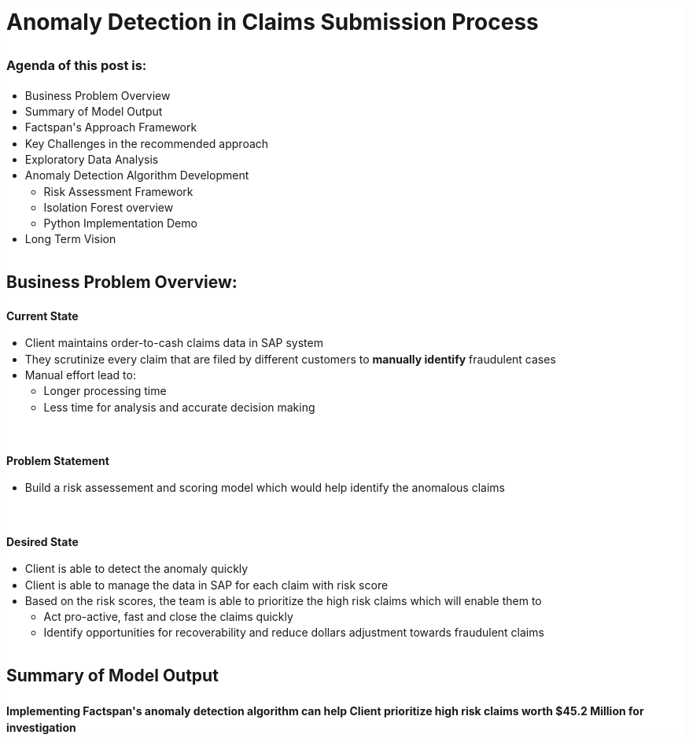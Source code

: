 Anomaly Detection in Claims Submission Process
======

### Agenda of this post is: 
* Business Problem Overview
* Summary of Model Output
* Factspan's Approach Framework
* Key Challenges in the recommended approach
* Exploratory Data Analysis
* Anomaly Detection Algorithm Development
    * Risk Assessment Framework
    * Isolation Forest overview
    * Python Implementation Demo
* Long Term Vision


## Business Problem Overview:

**Current State**
* Client maintains order-to-cash claims data in SAP system
* They scrutinize every claim that are filed by different customers to **manually identify** fraudulent cases
* Manual effort lead to:
    * Longer processing time
    * Less time for analysis and accurate decision making
<br>

**Problem Statement**
* Build a risk assessement and scoring model which would help identify the anomalous claims

<br>

**Desired State**
* Client is able to detect the anomaly quickly
* Client is able to manage the data in SAP for each claim with risk score
* Based on the risk scores, the team is able to prioritize the high risk claims which will enable them to 
    * Act pro-active, fast and close the claims quickly
    * Identify opportunities for recoverability and reduce dollars adjustment towards fraudulent claims


## Summary of Model Output
####  Implementing Factspan's anomaly detection algorithm can help Client prioritize high risk claims worth \$45.2 Million for investigation
